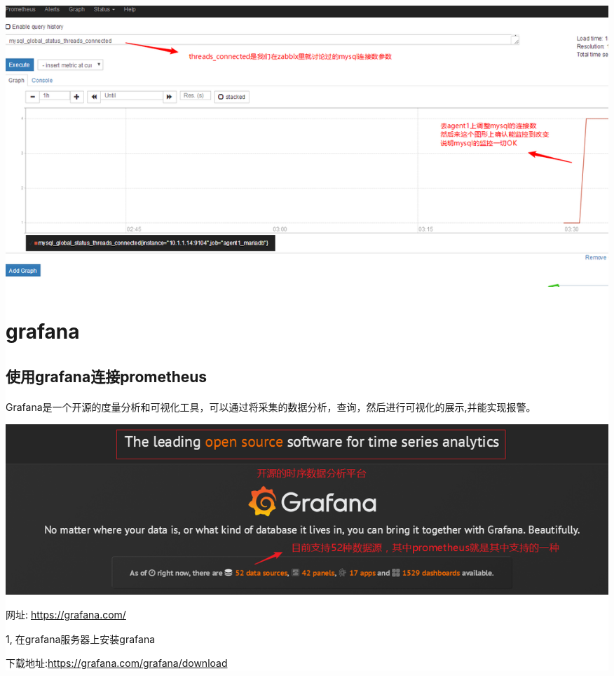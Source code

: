 ![1543721788379](prometheus.assets/监控mysql2.png)



# grafana

## 使用grafana连接prometheus

 Grafana是一个开源的度量分析和可视化工具，可以通过将采集的数据分析，查询，然后进行可视化的展示,并能实现报警。

![1548343346370](prometheus.assets/grafana官网介绍.png)



网址: https://grafana.com/

1, 在grafana服务器上安装grafana

下载地址:https://grafana.com/grafana/download 
